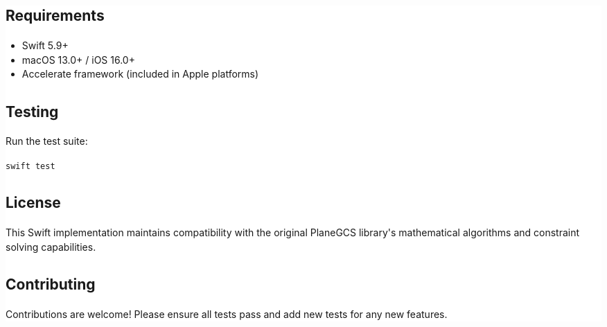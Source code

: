 ## Requirements

- Swift 5.9+
- macOS 13.0+ / iOS 16.0+
- Accelerate framework (included in Apple platforms)

## Testing

Run the test suite:

```bash
swift test
```

## License

This Swift implementation maintains compatibility with the original PlaneGCS library's mathematical algorithms and constraint solving capabilities.

## Contributing

Contributions are welcome! Please ensure all tests pass and add new tests for any new features.